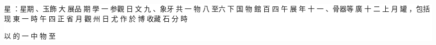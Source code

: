 星
：星期
、玉飾
大
展品
期
學
一
参觀
日
文
九
、象牙
共
一
物
八
至六
下
国
物
館
百
四
午
展
年
十
一
、骨器等
廣
十
二
上
月
罐
，包括
现
東
一
時
午
四
正
省
月
觀
州
日
尤
作
於
博
收藏
石
分
時
>
以
的
一
中
物
至